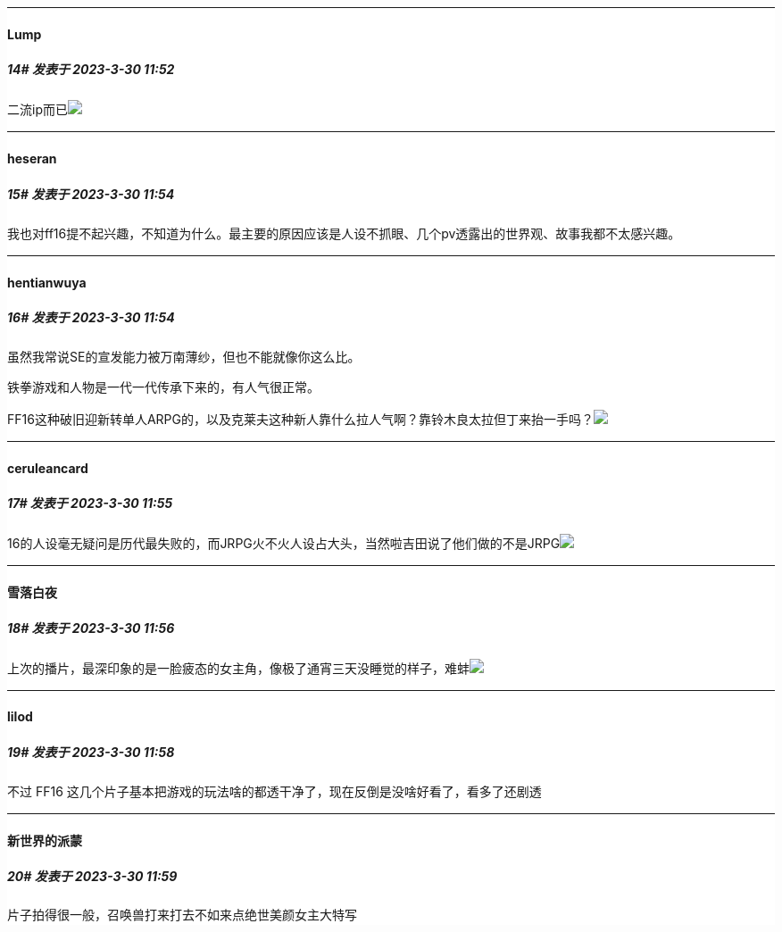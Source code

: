 *****

####  Lump  
##### 14#       发表于 2023-3-30 11:52

二流ip而已<img src="https://static.saraba1st.com/image/smiley/face2017/033.png" referrerpolicy="no-referrer">

*****

####  heseran  
##### 15#       发表于 2023-3-30 11:54

我也对ff16提不起兴趣，不知道为什么。最主要的原因应该是人设不抓眼、几个pv透露出的世界观、故事我都不太感兴趣。

*****

####  hentianwuya  
##### 16#       发表于 2023-3-30 11:54

虽然我常说SE的宣发能力被万南薄纱，但也不能就像你这么比。

铁拳游戏和人物是一代一代传承下来的，有人气很正常。

FF16这种破旧迎新转单人ARPG的，以及克莱夫这种新人靠什么拉人气啊？靠铃木良太拉但丁来抬一手吗？<img src="https://static.saraba1st.com/image/smiley/face2017/068.png" referrerpolicy="no-referrer">

*****

####  ceruleancard  
##### 17#       发表于 2023-3-30 11:55

16的人设毫无疑问是历代最失败的，而JRPG火不火人设占大头，当然啦吉田说了他们做的不是JRPG<img src="https://static.saraba1st.com/image/smiley/face2017/053.png" referrerpolicy="no-referrer">

*****

####  雪落白夜  
##### 18#       发表于 2023-3-30 11:56

上次的播片，最深印象的是一脸疲态的女主角，像极了通宵三天没睡觉的样子，难蚌<img src="https://static.saraba1st.com/image/smiley/face2017/067.png" referrerpolicy="no-referrer">

*****

####  lilod  
##### 19#       发表于 2023-3-30 11:58

不过 FF16 这几个片子基本把游戏的玩法啥的都透干净了，现在反倒是没啥好看了，看多了还剧透

*****

####  新世界的派蒙  
##### 20#       发表于 2023-3-30 11:59

片子拍得很一般，召唤兽打来打去不如来点绝世美颜女主大特写
